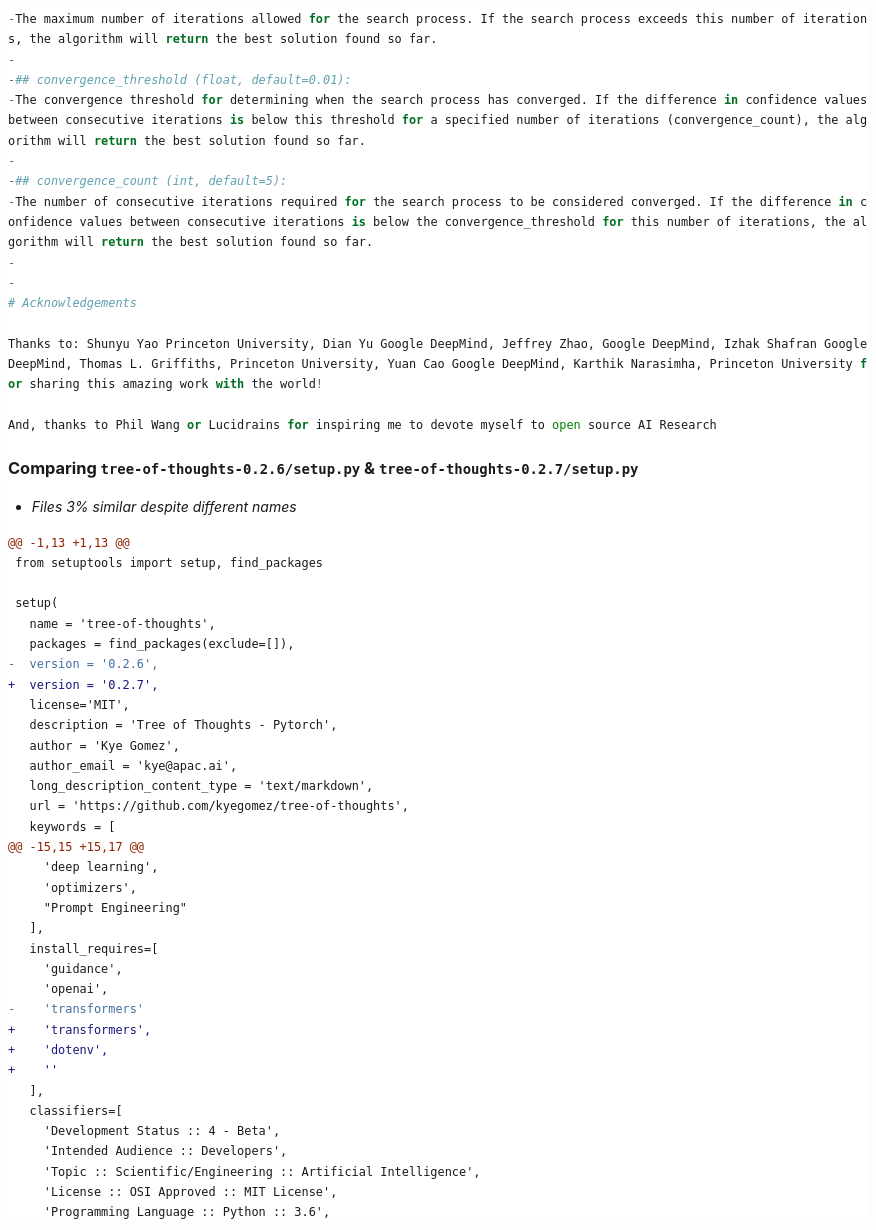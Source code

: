  ```python
-The maximum number of iterations allowed for the search process. If the search process exceeds this number of iterations, the algorithm will return the best solution found so far.
-
-## convergence_threshold (float, default=0.01): 
-The convergence threshold for determining when the search process has converged. If the difference in confidence values between consecutive iterations is below this threshold for a specified number of iterations (convergence_count), the algorithm will return the best solution found so far.
-
-## convergence_count (int, default=5): 
-The number of consecutive iterations required for the search process to be considered converged. If the difference in confidence values between consecutive iterations is below the convergence_threshold for this number of iterations, the algorithm will return the best solution found so far.
-
-
 # Acknowledgements
 
 Thanks to: Shunyu Yao Princeton University, Dian Yu Google DeepMind, Jeffrey Zhao, Google DeepMind, Izhak Shafran Google DeepMind, Thomas L. Griffiths, Princeton University, Yuan Cao Google DeepMind, Karthik Narasimha, Princeton University for sharing this amazing work with the world!
 
 And, thanks to Phil Wang or Lucidrains for inspiring me to devote myself to open source AI Research
```

### Comparing `tree-of-thoughts-0.2.6/setup.py` & `tree-of-thoughts-0.2.7/setup.py`

 * *Files 3% similar despite different names*

```diff
@@ -1,13 +1,13 @@
 from setuptools import setup, find_packages
 
 setup(
   name = 'tree-of-thoughts',
   packages = find_packages(exclude=[]),
-  version = '0.2.6',
+  version = '0.2.7',
   license='MIT',
   description = 'Tree of Thoughts - Pytorch',
   author = 'Kye Gomez',
   author_email = 'kye@apac.ai',
   long_description_content_type = 'text/markdown',
   url = 'https://github.com/kyegomez/tree-of-thoughts',
   keywords = [
@@ -15,15 +15,17 @@
     'deep learning',
     'optimizers',
     "Prompt Engineering"
   ],
   install_requires=[
     'guidance',
     'openai',
-    'transformers'
+    'transformers',
+    'dotenv',
+    ''
   ],
   classifiers=[
     'Development Status :: 4 - Beta',
     'Intended Audience :: Developers',
     'Topic :: Scientific/Engineering :: Artificial Intelligence',
     'License :: OSI Approved :: MIT License',
     'Programming Language :: Python :: 3.6',
```